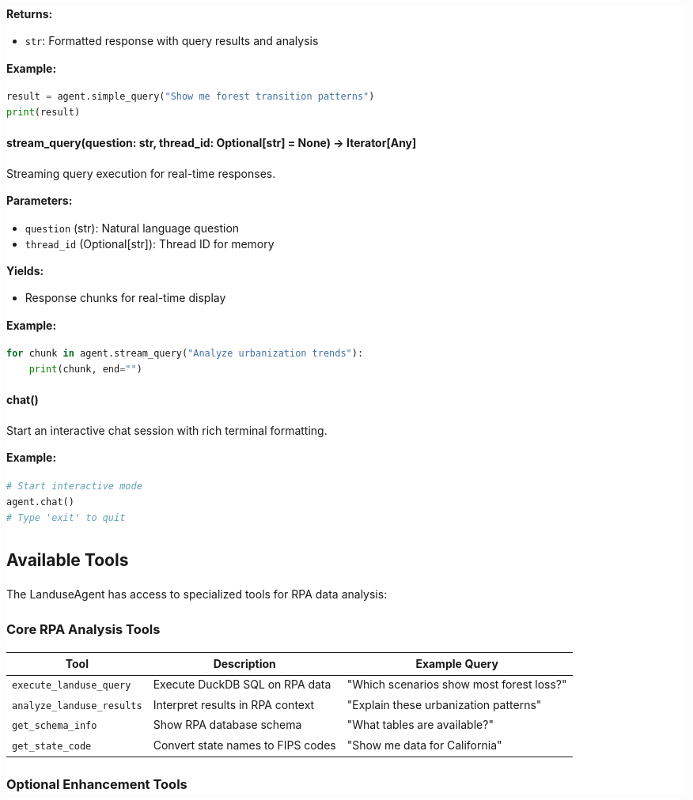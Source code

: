 **Returns:**
- `str`: Formatted response with query results and analysis

**Example:**
```python
result = agent.simple_query("Show me forest transition patterns")
print(result)
```

#### stream_query(question: str, thread_id: Optional[str] = None) -> Iterator[Any]

Streaming query execution for real-time responses.

**Parameters:**
- `question` (str): Natural language question
- `thread_id` (Optional[str]): Thread ID for memory

**Yields:**
- Response chunks for real-time display

**Example:**
```python
for chunk in agent.stream_query("Analyze urbanization trends"):
    print(chunk, end="")
```

#### chat()

Start an interactive chat session with rich terminal formatting.

**Example:**
```python
# Start interactive mode
agent.chat()
# Type 'exit' to quit
```

## Available Tools

The LanduseAgent has access to specialized tools for RPA data analysis:

### Core RPA Analysis Tools

| Tool | Description | Example Query |
|------|-------------|---------------|
| `execute_landuse_query` | Execute DuckDB SQL on RPA data | "Which scenarios show most forest loss?" |
| `analyze_landuse_results` | Interpret results in RPA context | "Explain these urbanization patterns" |
| `get_schema_info` | Show RPA database schema | "What tables are available?" |
| `get_state_code` | Convert state names to FIPS codes | "Show me data for California" |

### Optional Enhancement Tools
